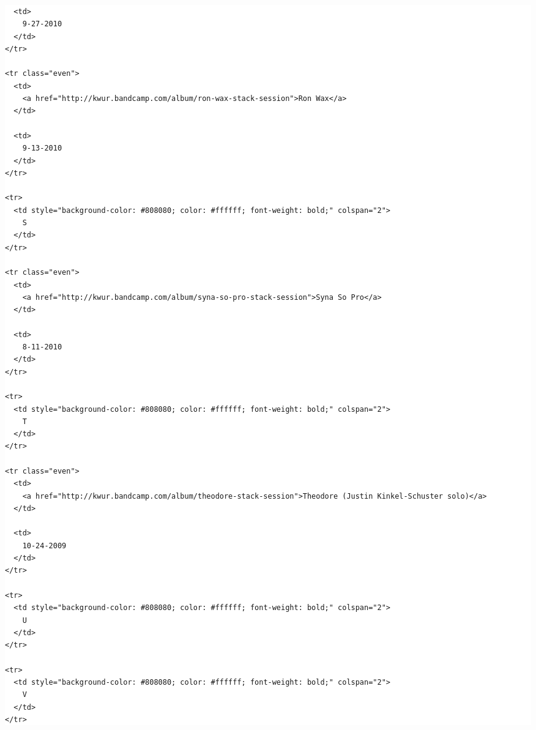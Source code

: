       <td>
        9-27-2010
      </td>
    </tr>
    
    <tr class="even">
      <td>
        <a href="http://kwur.bandcamp.com/album/ron-wax-stack-session">Ron Wax</a>
      </td>
      
      <td>
        9-13-2010
      </td>
    </tr>
    
    <tr>
      <td style="background-color: #808080; color: #ffffff; font-weight: bold;" colspan="2">
        S
      </td>
    </tr>
    
    <tr class="even">
      <td>
        <a href="http://kwur.bandcamp.com/album/syna-so-pro-stack-session">Syna So Pro</a>
      </td>
      
      <td>
        8-11-2010
      </td>
    </tr>
    
    <tr>
      <td style="background-color: #808080; color: #ffffff; font-weight: bold;" colspan="2">
        T
      </td>
    </tr>
    
    <tr class="even">
      <td>
        <a href="http://kwur.bandcamp.com/album/theodore-stack-session">Theodore (Justin Kinkel-Schuster solo)</a>
      </td>
      
      <td>
        10-24-2009
      </td>
    </tr>
    
    <tr>
      <td style="background-color: #808080; color: #ffffff; font-weight: bold;" colspan="2">
        U
      </td>
    </tr>
    
    <tr>
      <td style="background-color: #808080; color: #ffffff; font-weight: bold;" colspan="2">
        V
      </td>
    </tr>
    